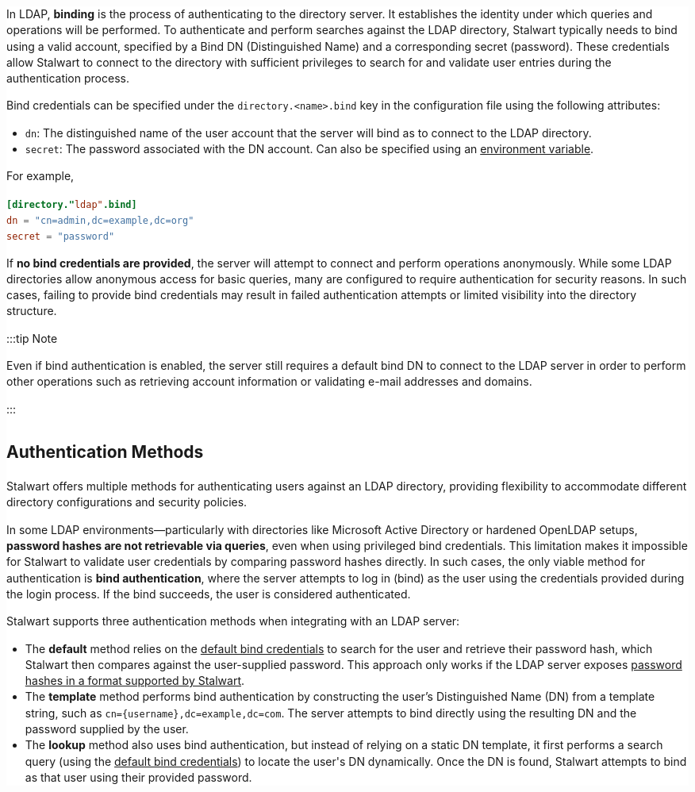 In LDAP, **binding** is the process of authenticating to the directory server. It establishes the identity under which queries and operations will be performed. To authenticate and perform searches against the LDAP directory, Stalwart typically needs to bind using a valid account, specified by a Bind DN (Distinguished Name) and a corresponding secret (password). These credentials allow Stalwart to connect to the directory with sufficient privileges to search for and validate user entries during the authentication process.

Bind credentials can be specified under the `directory.<name>.bind` key in the configuration file using the following attributes:

- `dn`: The distinguished name of the user account that the server will bind as to connect to the LDAP directory.
- `secret`: The password associated with the DN account. Can also be specified using an [environment variable](/docs/configuration/macros).

For example,

```toml
[directory."ldap".bind]
dn = "cn=admin,dc=example,dc=org"
secret = "password"
```

If **no bind credentials are provided**, the server will attempt to connect and perform operations anonymously. While some LDAP directories allow anonymous access for basic queries, many are configured to require authentication for security reasons. In such cases, failing to provide bind credentials may result in failed authentication attempts or limited visibility into the directory structure.

:::tip Note

Even if bind authentication is enabled, the server still requires a default bind DN to connect to the LDAP server in order to perform other operations such as retrieving account information or validating e-mail addresses and domains.

:::

## Authentication Methods

Stalwart offers multiple methods for authenticating users against an LDAP directory, providing flexibility to accommodate different directory configurations and security policies.

In some LDAP environments—particularly with directories like Microsoft Active Directory or hardened OpenLDAP setups, **password hashes are not retrievable via queries**, even when using privileged bind credentials. This limitation makes it impossible for Stalwart to validate user credentials by comparing password hashes directly. In such cases, the only viable method for authentication is **bind authentication**, where the server attempts to log in (bind) as the user using the credentials provided during the login process. If the bind succeeds, the user is considered authenticated.

Stalwart supports three authentication methods when integrating with an LDAP server:

- The **default** method relies on the [default bind credentials](#default-bind-credentials) to search for the user and retrieve their password hash, which Stalwart then compares against the user-supplied password. This approach only works if the LDAP server exposes [password hashes in a format supported by Stalwart](/docs/auth/authentication/password).
- The **template** method performs bind authentication by constructing the user’s Distinguished Name (DN) from a template string, such as `cn={username},dc=example,dc=com`. The server attempts to bind directly using the resulting DN and the password supplied by the user.
- The **lookup** method also uses bind authentication, but instead of relying on a static DN template, it first performs a search query (using the [default bind credentials](#default-bind-credentials)) to locate the user's DN dynamically. Once the DN is found, Stalwart attempts to bind as that user using their provided password.

